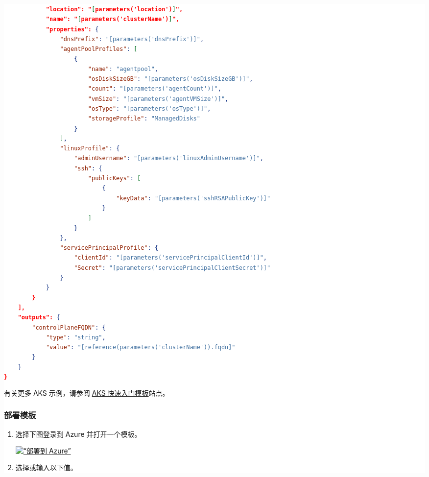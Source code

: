 ```json
            "location": "[parameters('location')]",
            "name": "[parameters('clusterName')]",
            "properties": {
                "dnsPrefix": "[parameters('dnsPrefix')]",
                "agentPoolProfiles": [
                    {
                        "name": "agentpool",
                        "osDiskSizeGB": "[parameters('osDiskSizeGB')]",
                        "count": "[parameters('agentCount')]",
                        "vmSize": "[parameters('agentVMSize')]",
                        "osType": "[parameters('osType')]",
                        "storageProfile": "ManagedDisks"
                    }
                ],
                "linuxProfile": {
                    "adminUsername": "[parameters('linuxAdminUsername')]",
                    "ssh": {
                        "publicKeys": [
                            {
                                "keyData": "[parameters('sshRSAPublicKey')]"
                            }
                        ]
                    }
                },
                "servicePrincipalProfile": {
                    "clientId": "[parameters('servicePrincipalClientId')]",
                    "Secret": "[parameters('servicePrincipalClientSecret')]"
                }
            }
        }
    ],
    "outputs": {
        "controlPlaneFQDN": {
            "type": "string",
            "value": "[reference(parameters('clusterName')).fqdn]"
        }
    }
}
```

有关更多 AKS 示例，请参阅 [AKS 快速入门模板][aks-quickstart-templates]站点。

### <a name="deploy-the-template"></a>部署模板

1. 选择下图登录到 Azure 并打开一个模板。

    [![“部署到 Azure”](../media/template-deployments/deploy-to-azure.svg)](https://portal.azure.cn/#create/Microsoft.Template/uri/https%3A%2F%2Fraw.githubusercontent.com%2FAzure%2Fazure-quickstart-templates%2Fmaster%2F101-aks%2Fazuredeploy.json)

2. 选择或输入以下值。


[azure-vote-app]: https://github.com/Azure-Samples/azure-voting-app-redis.git
[kubectl]: https://kubernetes.io/docs/user-guide/kubectl/
[kubectl-apply]: https://kubernetes.io/docs/reference/generated/kubectl/kubectl-commands#apply
[kubectl-get]: https://kubernetes.io/docs/reference/generated/kubectl/kubectl-commands#get
[aks-quickstart-templates]: https://github.com/Azure/azure-quickstart-templates/?term=Azure+Kubernetes+Service
[kubernetes-concepts]: concepts-clusters-workloads.md
[aks-monitor]: https://aka.ms/coingfonboarding
[aks-tutorial]: ./tutorial-kubernetes-prepare-app.md
[az-aks-browse]: https://docs.microsoft.com/cli/azure/aks?view=azure-cli-latest#az-aks-browse
[az-aks-create]: https://docs.microsoft.com/cli/azure/aks?view=azure-cli-latest#az-aks-create
[az-aks-get-credentials]: https://docs.microsoft.com/cli/azure/aks?view=azure-cli-latest#az-aks-get-credentials
[az-aks-install-cli]: https://docs.microsoft.com/cli/azure/aks?view=azure-cli-latest#az-aks-install-cli
[az-group-create]: https://docs.azure.cn/cli/group?view=azure-cli-latest#az-group-create
[az-group-delete]: https://docs.azure.cn/cli/group?view=azure-cli-latest#az-group-delete
[azure-cli-install]: https://docs.azure.cn/cli/install-azure-cli?view=azure-cli-latest
[sp-delete]: kubernetes-service-principal.md#additional-considerations
[azure-portal]: https://portal.azure.cn
[kubernetes-deployment]: concepts-clusters-workloads.md#deployments-and-yaml-manifests
[kubernetes-service]: concepts-network.md#services
[kubernetes-dashboard]: kubernetes-dashboard.md
[ssh-keys]: ../virtual-machines/linux/create-ssh-keys-detailed.md
[az-ad-sp-create-for-rbac]: https://docs.azure.cn/cli/ad/sp?view=azure-cli-latest#az-ad-sp-create-for-rbac